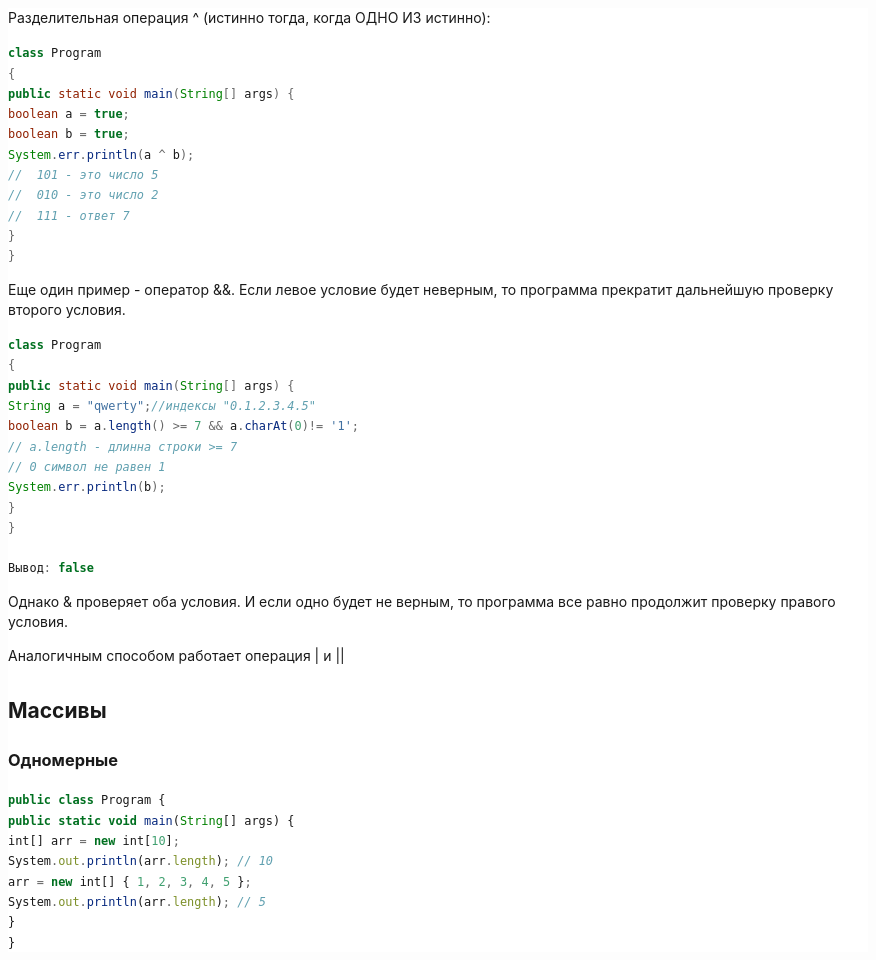 Разделительная операция ^ (истинно тогда, когда ОДНО ИЗ истинно):

```java
class Program
{
public static void main(String[] args) {
boolean a = true;
boolean b = true;
System.err.println(a ^ b);
//  101 - это число 5
//  010 - это число 2
//  111 - ответ 7
}
}

```

Еще один пример - оператор &&. Если левое условие будет неверным, то программа прекратит дальнейшую проверку второго условия.

```java
class Program
{
public static void main(String[] args) {
String a = "qwerty";//индексы "0.1.2.3.4.5"
boolean b = a.length() >= 7 && a.charAt(0)!= '1';
// a.length - длинна строки >= 7
// 0 символ не равен 1
System.err.println(b);
}
}

Вывод: false
```

Однако & проверяет оба условия. И если одно будет не верным, то программа все равно продолжит проверку правого условия.

Аналогичным способом работает операция | и ||

## Массивы

### Одномерные

```jsx
public class Program {
public static void main(String[] args) {
int[] arr = new int[10];
System.out.println(arr.length); // 10
arr = new int[] { 1, 2, 3, 4, 5 };
System.out.println(arr.length); // 5
}
}
```
